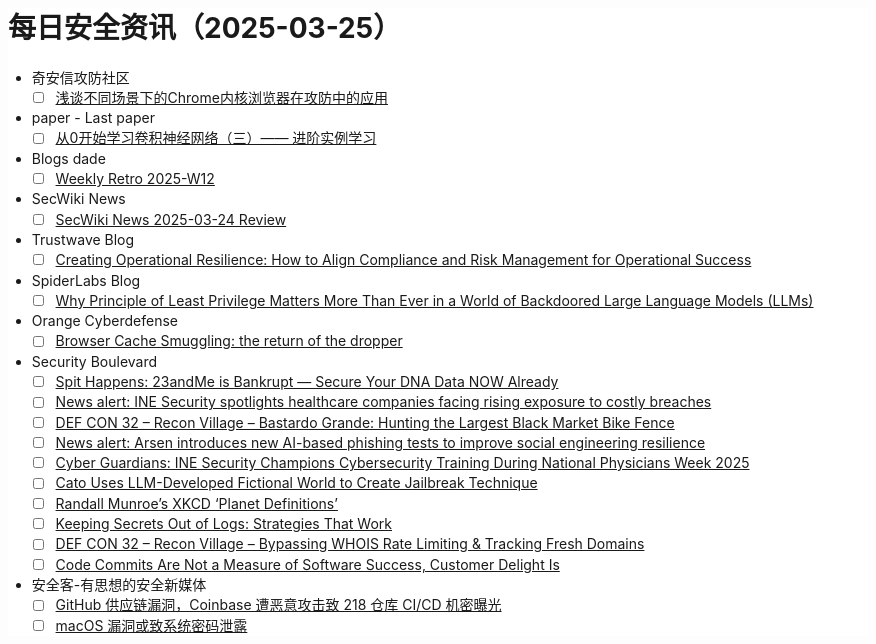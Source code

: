 # 每日安全资讯（2025-03-25）

- 奇安信攻防社区
  - [ ] [浅谈不同场景下的Chrome内核浏览器在攻防中的应用](https://forum.butian.net/share/4226)
- paper - Last paper
  - [ ] [从0开始学习卷积神经网络（三）—— 进阶实例学习](https://paper.seebug.org/3307/)
- Blogs  dade
  - [ ] [Weekly Retro 2025-W12](https://0xda.de/blog/2025/03/weekly-retro-2025-w12/)
- SecWiki News
  - [ ] [SecWiki News 2025-03-24 Review](http://www.sec-wiki.com/?2025-03-24)
- Trustwave Blog
  - [ ] [Creating Operational Resilience: How to Align Compliance and Risk Management for Operational Success](https://www.trustwave.com/en-us/resources/blogs/trustwave-blog/creating-operational-resilience-how-to-align-compliance-and-risk-management-for-operational-success/)
- SpiderLabs Blog
  - [ ] [Why Principle of Least Privilege Matters More Than Ever in a World of Backdoored Large Language Models (LLMs)](https://www.trustwave.com/en-us/resources/blogs/spiderlabs-blog/why-principle-of-least-privilege-matters-more-than-ever-in-a-world-of-backdoored-large-language-models/)
- Orange Cyberdefense
  - [ ] [Browser Cache Smuggling: the return of the dropper](https://sensepost.com/blog/2025/browser-cache-smuggling-the-return-of-the-dropper/)
- Security Boulevard
  - [ ] [Spit Happens: 23andMe is Bankrupt — Secure Your DNA Data NOW Already](https://securityboulevard.com/2025/03/23andme-bankrupt-richixbw/?utm_source=rss&utm_medium=rss&utm_campaign=23andme-bankrupt-richixbw)
  - [ ] [News alert: INE Security spotlights healthcare companies facing rising exposure to costly breaches](https://securityboulevard.com/2025/03/news-alert-ine-security-spotlights-healthcare-companies-facing-rising-exposure-to-costly-breaches/?utm_source=rss&utm_medium=rss&utm_campaign=news-alert-ine-security-spotlights-healthcare-companies-facing-rising-exposure-to-costly-breaches)
  - [ ] [DEF CON 32 – Recon Village – Bastardo Grande: Hunting the Largest Black Market Bike Fence](https://securityboulevard.com/2025/03/def-con-32-recon-village-bastardo-grande-hunting-the-largest-black-market-bike-fence/?utm_source=rss&utm_medium=rss&utm_campaign=def-con-32-recon-village-bastardo-grande-hunting-the-largest-black-market-bike-fence)
  - [ ] [News alert: Arsen introduces new AI-based phishing tests to improve social engineering resilience](https://securityboulevard.com/2025/03/news-alert-arsen-introduces-new-ai-based-phishing-tests-to-improve-social-engineering-resilience/?utm_source=rss&utm_medium=rss&utm_campaign=news-alert-arsen-introduces-new-ai-based-phishing-tests-to-improve-social-engineering-resilience)
  - [ ] [Cyber Guardians: INE Security Champions Cybersecurity Training During National Physicians Week 2025](https://securityboulevard.com/2025/03/cyber-guardians-ine-security-champions-cybersecurity-training-during-national-physicians-week-2025/?utm_source=rss&utm_medium=rss&utm_campaign=cyber-guardians-ine-security-champions-cybersecurity-training-during-national-physicians-week-2025)
  - [ ] [Cato Uses LLM-Developed Fictional World to Create Jailbreak Technique](https://securityboulevard.com/2025/03/cato-uses-llm-developed-fictional-world-to-create-jailbreak-technique/?utm_source=rss&utm_medium=rss&utm_campaign=cato-uses-llm-developed-fictional-world-to-create-jailbreak-technique)
  - [ ] [Randall Munroe’s XKCD ‘Planet Definitions’](https://securityboulevard.com/2025/03/randall-munroes-xkcd-planet-definitions/?utm_source=rss&utm_medium=rss&utm_campaign=randall-munroes-xkcd-planet-definitions)
  - [ ] [Keeping Secrets Out of Logs: Strategies That Work](https://securityboulevard.com/2025/03/keeping-secrets-out-of-logs-strategies-that-work/?utm_source=rss&utm_medium=rss&utm_campaign=keeping-secrets-out-of-logs-strategies-that-work)
  - [ ] [DEF CON 32 – Recon Village – Bypassing WHOIS Rate Limiting & Tracking Fresh Domains](https://securityboulevard.com/2025/03/def-con-32-recon-village-bypassing-whois-rate-limiting-tracking-fresh-domains/?utm_source=rss&utm_medium=rss&utm_campaign=def-con-32-recon-village-bypassing-whois-rate-limiting-tracking-fresh-domains)
  - [ ] [Code Commits Are Not a Measure of Software Success, Customer Delight Is](https://securityboulevard.com/2025/03/code-commits-are-not-a-measure-of-software-success-customer-delight-is/?utm_source=rss&utm_medium=rss&utm_campaign=code-commits-are-not-a-measure-of-software-success-customer-delight-is)
- 安全客-有思想的安全新媒体
  - [ ] [GitHub 供应链漏洞，Coinbase 遭恶意攻击致 218 仓库 CI/CD 机密曝光](https://www.anquanke.com/post/id/305342)
  - [ ] [macOS 漏洞或致系统密码泄露](https://www.anquanke.com/post/id/305339)